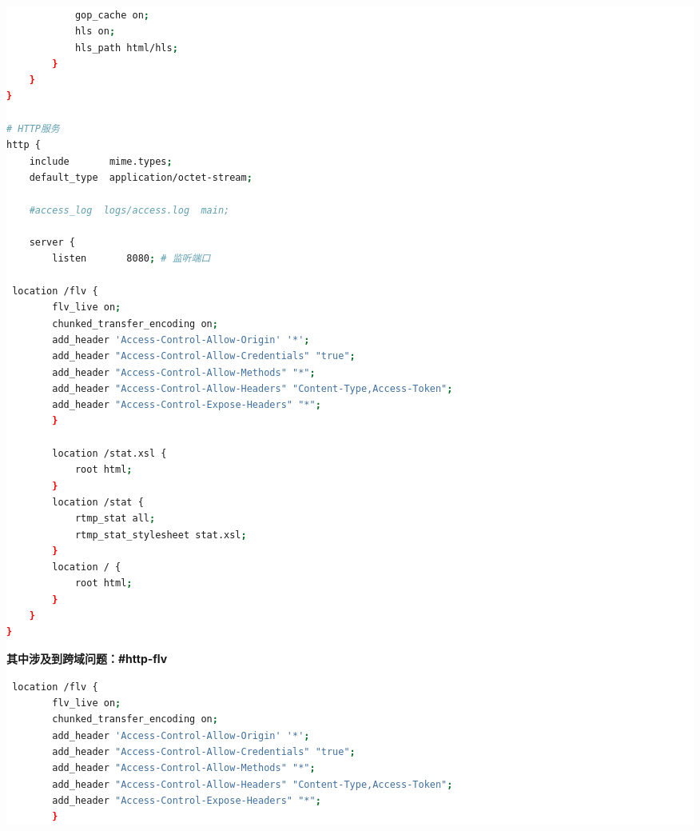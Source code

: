 ```bash
			gop_cache on;
			hls on;
			hls_path html/hls;
        }
    }
}

# HTTP服务
http {
    include       mime.types;
    default_type  application/octet-stream;

    #access_log  logs/access.log  main;

    server {
        listen       8080; # 监听端口
 
 location /flv {
		flv_live on;
		chunked_transfer_encoding on;	
		add_header 'Access-Control-Allow-Origin' '*';
		add_header "Access-Control-Allow-Credentials" "true";
		add_header "Access-Control-Allow-Methods" "*";
		add_header "Access-Control-Allow-Headers" "Content-Type,Access-Token";
		add_header "Access-Control-Expose-Headers" "*";	
		}

		location /stat.xsl {
            root html;
        }
		location /stat {
            rtmp_stat all;
            rtmp_stat_stylesheet stat.xsl;
        }
		location / {
            root html;
        }
    }
}
```

**其中涉及到跨域问题：#http-flv**

```bash
 location /flv {
		flv_live on;
		chunked_transfer_encoding on;	
		add_header 'Access-Control-Allow-Origin' '*';
		add_header "Access-Control-Allow-Credentials" "true";
		add_header "Access-Control-Allow-Methods" "*";
		add_header "Access-Control-Allow-Headers" "Content-Type,Access-Token";
		add_header "Access-Control-Expose-Headers" "*";	
		}
```
